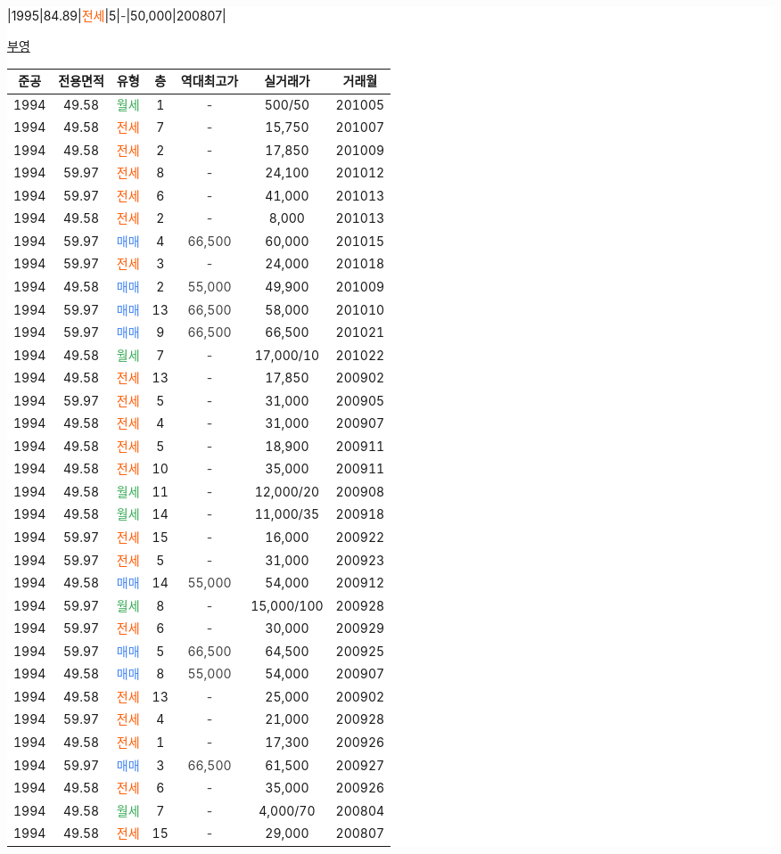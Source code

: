|1995|84.89|<span style="color:#ff5a00">전세</span>|5|<span style="color:#444444">-</span>|50,000|200807|

[부영](https://search.naver.com/search.naver?query=%EA%B2%BD%EA%B8%B0%EB%8F%84+%ED%95%98%EB%82%A8%EC%8B%9C+%EC%B0%BD%EC%9A%B0%EB%8F%99+%EB%B6%80%EC%98%81)

|준공|전용면적|유형|층|역대최고가|실거래가|거래월|
|:---:|:---:|:---:|:---:|:---:|:---:|:---:|
|1994|49.58|<span style="color:#34a853">월세</span>|1|<span style="color:#444444">-</span>|500/50|201005|
|1994|49.58|<span style="color:#ff5a00">전세</span>|7|<span style="color:#444444">-</span>|15,750|201007|
|1994|49.58|<span style="color:#ff5a00">전세</span>|2|<span style="color:#444444">-</span>|17,850|201009|
|1994|59.97|<span style="color:#ff5a00">전세</span>|8|<span style="color:#444444">-</span>|24,100|201012|
|1994|59.97|<span style="color:#ff5a00">전세</span>|6|<span style="color:#444444">-</span>|41,000|201013|
|1994|49.58|<span style="color:#ff5a00">전세</span>|2|<span style="color:#444444">-</span>|8,000|201013|
|1994|59.97|<span style="color:#4285f3">매매</span>|4|<span style="color:#444444">66,500</span>|60,000|201015|
|1994|59.97|<span style="color:#ff5a00">전세</span>|3|<span style="color:#444444">-</span>|24,000|201018|
|1994|49.58|<span style="color:#4285f3">매매</span>|2|<span style="color:#444444">55,000</span>|49,900|201009|
|1994|59.97|<span style="color:#4285f3">매매</span>|13|<span style="color:#444444">66,500</span>|58,000|201010|
|1994|59.97|<span style="color:#4285f3">매매</span>|9|<span style="color:#444444">66,500</span>|66,500|201021|
|1994|49.58|<span style="color:#34a853">월세</span>|7|<span style="color:#444444">-</span>|17,000/10|201022|
|1994|49.58|<span style="color:#ff5a00">전세</span>|13|<span style="color:#444444">-</span>|17,850|200902|
|1994|59.97|<span style="color:#ff5a00">전세</span>|5|<span style="color:#444444">-</span>|31,000|200905|
|1994|49.58|<span style="color:#ff5a00">전세</span>|4|<span style="color:#444444">-</span>|31,000|200907|
|1994|49.58|<span style="color:#ff5a00">전세</span>|5|<span style="color:#444444">-</span>|18,900|200911|
|1994|49.58|<span style="color:#ff5a00">전세</span>|10|<span style="color:#444444">-</span>|35,000|200911|
|1994|49.58|<span style="color:#34a853">월세</span>|11|<span style="color:#444444">-</span>|12,000/20|200908|
|1994|49.58|<span style="color:#34a853">월세</span>|14|<span style="color:#444444">-</span>|11,000/35|200918|
|1994|59.97|<span style="color:#ff5a00">전세</span>|15|<span style="color:#444444">-</span>|16,000|200922|
|1994|59.97|<span style="color:#ff5a00">전세</span>|5|<span style="color:#444444">-</span>|31,000|200923|
|1994|49.58|<span style="color:#4285f3">매매</span>|14|<span style="color:#444444">55,000</span>|54,000|200912|
|1994|59.97|<span style="color:#34a853">월세</span>|8|<span style="color:#444444">-</span>|15,000/100|200928|
|1994|59.97|<span style="color:#ff5a00">전세</span>|6|<span style="color:#444444">-</span>|30,000|200929|
|1994|59.97|<span style="color:#4285f3">매매</span>|5|<span style="color:#444444">66,500</span>|64,500|200925|
|1994|49.58|<span style="color:#4285f3">매매</span>|8|<span style="color:#444444">55,000</span>|54,000|200907|
|1994|49.58|<span style="color:#ff5a00">전세</span>|13|<span style="color:#444444">-</span>|25,000|200902|
|1994|59.97|<span style="color:#ff5a00">전세</span>|4|<span style="color:#444444">-</span>|21,000|200928|
|1994|49.58|<span style="color:#ff5a00">전세</span>|1|<span style="color:#444444">-</span>|17,300|200926|
|1994|59.97|<span style="color:#4285f3">매매</span>|3|<span style="color:#444444">66,500</span>|61,500|200927|
|1994|49.58|<span style="color:#ff5a00">전세</span>|6|<span style="color:#444444">-</span>|35,000|200926|
|1994|49.58|<span style="color:#34a853">월세</span>|7|<span style="color:#444444">-</span>|4,000/70|200804|
|1994|49.58|<span style="color:#ff5a00">전세</span>|15|<span style="color:#444444">-</span>|29,000|200807|